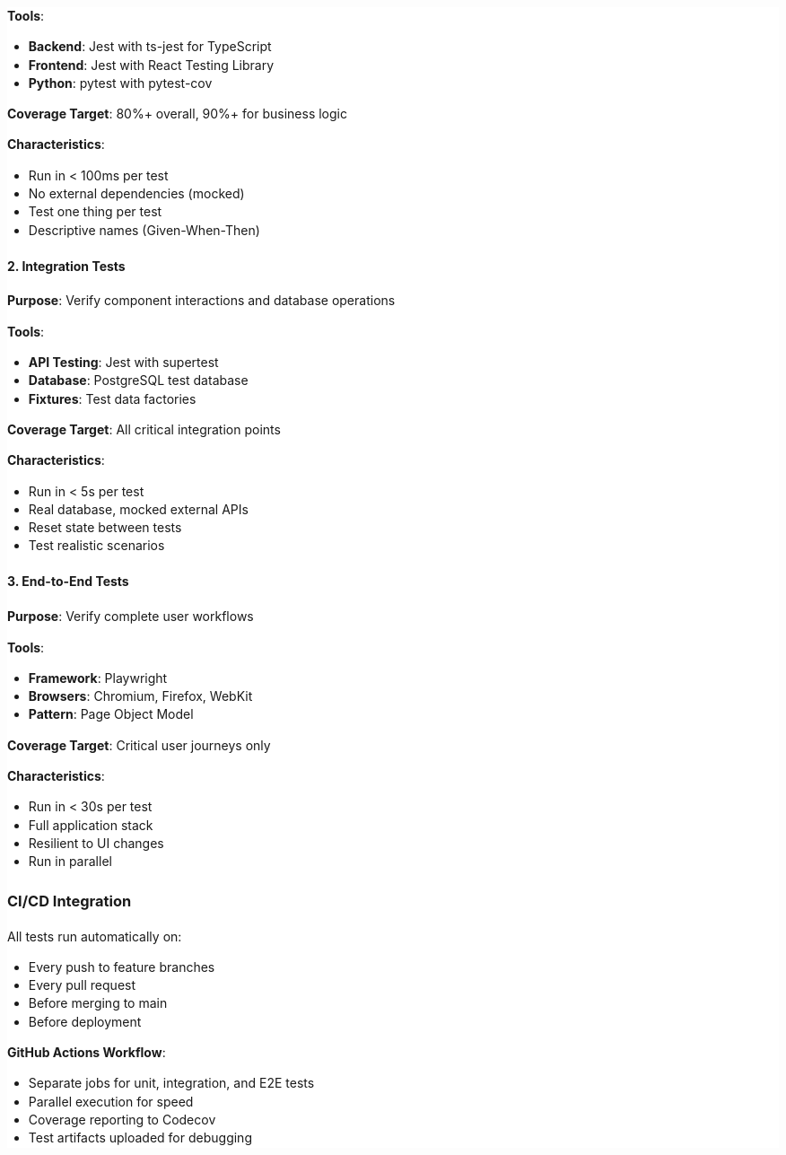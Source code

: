**Tools**:
- **Backend**: Jest with ts-jest for TypeScript
- **Frontend**: Jest with React Testing Library
- **Python**: pytest with pytest-cov

**Coverage Target**: 80%+ overall, 90%+ for business logic

**Characteristics**:
- Run in < 100ms per test
- No external dependencies (mocked)
- Test one thing per test
- Descriptive names (Given-When-Then)

#### 2. Integration Tests

**Purpose**: Verify component interactions and database operations

**Tools**:
- **API Testing**: Jest with supertest
- **Database**: PostgreSQL test database
- **Fixtures**: Test data factories

**Coverage Target**: All critical integration points

**Characteristics**:
- Run in < 5s per test
- Real database, mocked external APIs
- Reset state between tests
- Test realistic scenarios

#### 3. End-to-End Tests

**Purpose**: Verify complete user workflows

**Tools**:
- **Framework**: Playwright
- **Browsers**: Chromium, Firefox, WebKit
- **Pattern**: Page Object Model

**Coverage Target**: Critical user journeys only

**Characteristics**:
- Run in < 30s per test
- Full application stack
- Resilient to UI changes
- Run in parallel

### CI/CD Integration

All tests run automatically on:
- Every push to feature branches
- Every pull request
- Before merging to main
- Before deployment

**GitHub Actions Workflow**:
- Separate jobs for unit, integration, and E2E tests
- Parallel execution for speed
- Coverage reporting to Codecov
- Test artifacts uploaded for debugging
